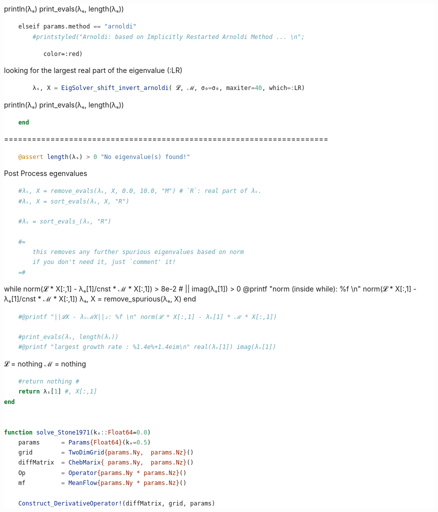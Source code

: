 println(λₛ)
print_evals(λₛ, length(λₛ))

````julia
    elseif params.method == "arnoldi"
        #printstyled("Arnoldi: based on Implicitly Restarted Arnoldi Method ... \n";
````

               color=:red)

looking for the largest real part of the eigenvalue (:LR)

````julia
        λₛ, Χ = EigSolver_shift_invert_arnoldi( 𝓛, ℳ, σ₀=σ₀, maxiter=40, which=:LR)
````

println(λₛ)
print_evals(λₛ, length(λₛ))

````julia
    end
````

======================================================================

````julia
    @assert length(λₛ) > 0 "No eigenvalue(s) found!"
````

Post Process egenvalues

````julia
    #λₛ, Χ = remove_evals(λₛ, Χ, 0.0, 10.0, "M") # `R`: real part of λₛ.
    #λₛ, Χ = sort_evals(λₛ, Χ, "R")

    #λₛ = sort_evals_(λₛ, "R")

    #=
        this removes any further spurious eigenvalues based on norm
        if you don't need it, just `comment' it!
    =#
````

while norm(𝓛 * Χ[:,1] - λₛ[1]/cnst * ℳ * Χ[:,1]) > 8e-2 # || imag(λₛ[1]) > 0
    @printf "norm (inside while): %f \n" norm(𝓛 * Χ[:,1] - λₛ[1]/cnst * ℳ * Χ[:,1])
    λₛ, Χ = remove_spurious(λₛ, Χ)
end

````julia
    #@printf "||𝓛Χ - λₛℳΧ||₂: %f \n" norm(𝓛 * Χ[:,1] - λₛ[1] * ℳ * Χ[:,1])

    #print_evals(λₛ, length(λₛ))
    #@printf "largest growth rate : %1.4e%+1.4eim\n" real(λₛ[1]) imag(λₛ[1])
````

𝓛 = nothing
ℳ = nothing

````julia
    #return nothing #
    return λₛ[1] #, Χ[:,1]
end


function solve_Stone1971(kₓ::Float64=0.0)
    params      = Params{Float64}(kₓ=0.5)
    grid        = TwoDimGrid{params.Ny,  params.Nz}()
    diffMatrix  = ChebMarix{ params.Ny,  params.Nz}()
    Op          = Operator{params.Ny * params.Nz}()
    mf          = MeanFlow{params.Ny * params.Nz}()

    Construct_DerivativeOperator!(diffMatrix, grid, params)
````